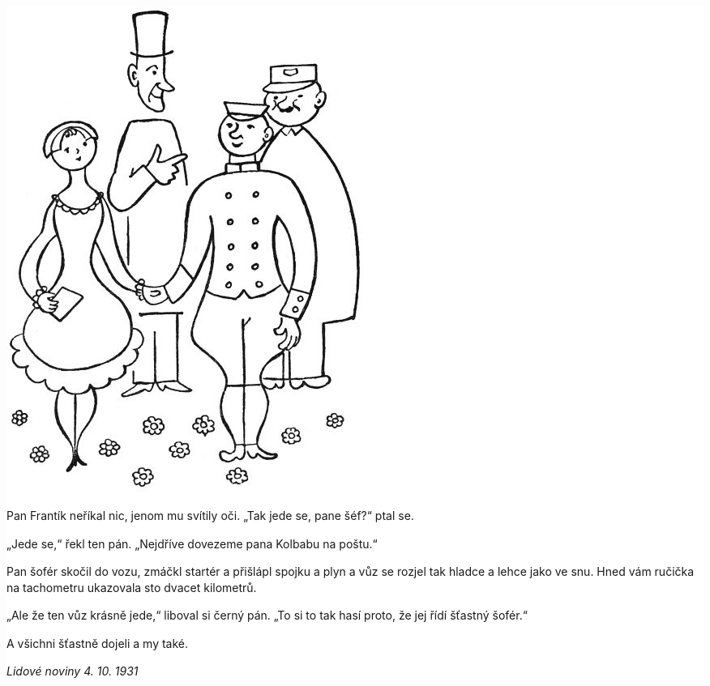 ![devatero_pohadek_052](./resources/devatero_pohadek_052.jpg)

</section>

<section>

Pan Frantík neříkal nic, jenom mu svítily oči. „Tak jede se, pane šéf?“ ptal se.

„Jede se,“ řekl ten pán. „Nejdříve dovezeme pana Kolbabu na poštu.“

Pan šofér skočil do vozu, zmáčkl startér a přišlápl spojku a plyn a vůz se rozjel tak hladce a lehce jako ve snu. Hned vám ručička na tachometru ukazovala sto dvacet kilometrů.

„Ale že ten vůz krásně jede,“ liboval si černý pán. „To si to tak hasí proto, že jej řídí šťastný šofér.“

A všichni šťastně dojeli a my také.

_Lidové noviny 4. 10. 1931_

</section>
